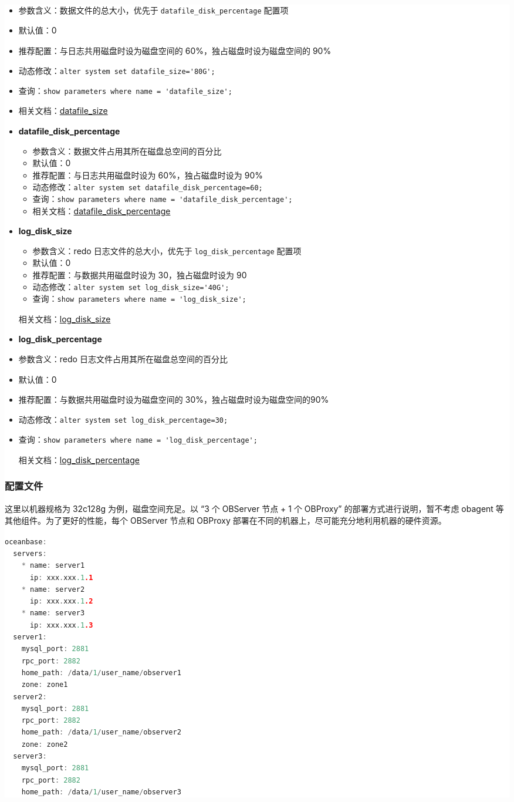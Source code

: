   * 参数含义：数据文件的总大小，优先于 `datafile_disk_percentage` 配置项
  * 默认值：0
  * 推荐配置：与日志共用磁盘时设为磁盘空间的 60%，独占磁盘时设为磁盘空间的 90%
  * 动态修改：`alter system set datafile_size='80G';`
  * 查询：`show parameters where name = 'datafile_size';`
  * 相关文档：[datafile_size](../800.configuration-items-and-system-variables/100.system-configuration-items/300.cluster-level-configuration-items/5400.datafile_size.md)

* **datafile_disk_percentage**

  * 参数含义：数据文件占用其所在磁盘总空间的百分比
  * 默认值：0
  * 推荐配置：与日志共用磁盘时设为 60%，独占磁盘时设为 90%
  * 动态修改：`alter system set datafile_disk_percentage=60;`
  * 查询：`show parameters where name = 'datafile_disk_percentage';`
  * 相关文档：[datafile_disk_percentage](../800.configuration-items-and-system-variables/100.system-configuration-items/300.cluster-level-configuration-items/5300.datafile_disk_percentage.md)

* **log_disk_size**

  * 参数含义：redo 日志文件的总大小，优先于 `log_disk_percentage` 配置项
  * 默认值：0
  * 推荐配置：与数据共用磁盘时设为 30，独占磁盘时设为 90
  * 动态修改：`alter system set log_disk_size='40G';`
  * 查询：`show parameters where name = 'log_disk_size';`

  相关文档：[log_disk_size](../800.configuration-items-and-system-variables/100.system-configuration-items/300.cluster-level-configuration-items/23700.log_disk_size.md)

* **log_disk_percentage**

* 参数含义：redo 日志文件占用其所在磁盘总空间的百分比
* 默认值：0
* 推荐配置：与数据共用磁盘时设为磁盘空间的 30%，独占磁盘时设为磁盘空间的90%
* 动态修改：`alter system set log_disk_percentage=30;`
* 查询：`show parameters where name = 'log_disk_percentage';`

  相关文档：[log_disk_percentage](../800.configuration-items-and-system-variables/100.system-configuration-items/300.cluster-level-configuration-items/23800.log_disk_percentage.md)

### 配置文件

这里以机器规格为 32c128g 为例，磁盘空间充足。以 “3 个 OBServer 节点 + 1 个 OBProxy” 的部署方式进行说明，暂不考虑 obagent 等其他组件。为了更好的性能，每个 OBServer 节点和 OBProxy 部署在不同的机器上，尽可能充分地利用机器的硬件资源。

```cpp
oceanbase:
  servers:
    * name: server1
      ip: xxx.xxx.1.1
    * name: server2
      ip: xxx.xxx.1.2
    * name: server3
      ip: xxx.xxx.1.3
  server1:
    mysql_port: 2881
    rpc_port: 2882
    home_path: /data/1/user_name/observer1
    zone: zone1
  server2:
    mysql_port: 2881
    rpc_port: 2882
    home_path: /data/1/user_name/observer2
    zone: zone2
  server3:
    mysql_port: 2881
    rpc_port: 2882
    home_path: /data/1/user_name/observer3
```